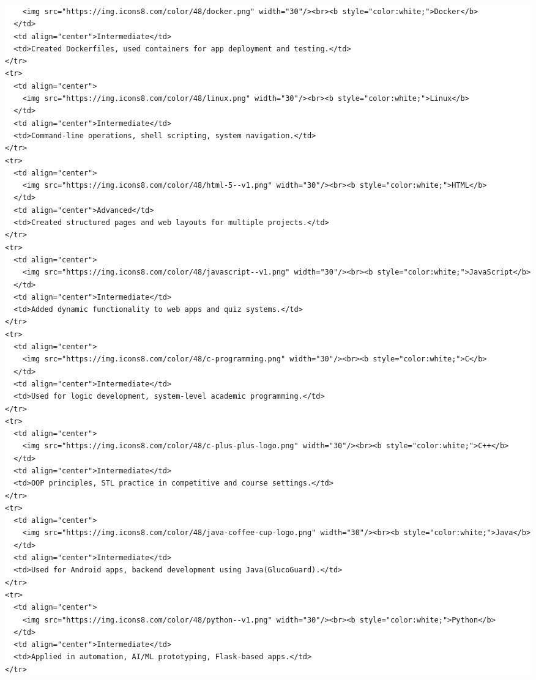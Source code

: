         <img src="https://img.icons8.com/color/48/docker.png" width="30"/><br><b style="color:white;">Docker</b>
      </td>
      <td align="center">Intermediate</td>
      <td>Created Dockerfiles, used containers for app deployment and testing.</td>
    </tr>
    <tr>
      <td align="center">
        <img src="https://img.icons8.com/color/48/linux.png" width="30"/><br><b style="color:white;">Linux</b>
      </td>
      <td align="center">Intermediate</td>
      <td>Command-line operations, shell scripting, system navigation.</td>
    </tr>
    <tr>
      <td align="center">
        <img src="https://img.icons8.com/color/48/html-5--v1.png" width="30"/><br><b style="color:white;">HTML</b>
      </td>
      <td align="center">Advanced</td>
      <td>Created structured pages and web layouts for multiple projects.</td>
    </tr>
    <tr>
      <td align="center">
        <img src="https://img.icons8.com/color/48/javascript--v1.png" width="30"/><br><b style="color:white;">JavaScript</b>
      </td>
      <td align="center">Intermediate</td>
      <td>Added dynamic functionality to web apps and quiz systems.</td>
    </tr>
    <tr>
      <td align="center">
        <img src="https://img.icons8.com/color/48/c-programming.png" width="30"/><br><b style="color:white;">C</b>
      </td>
      <td align="center">Intermediate</td>
      <td>Used for logic development, system-level academic programming.</td>
    </tr>
    <tr>
      <td align="center">
        <img src="https://img.icons8.com/color/48/c-plus-plus-logo.png" width="30"/><br><b style="color:white;">C++</b>
      </td>
      <td align="center">Intermediate</td>
      <td>OOP principles, STL practice in competitive and course settings.</td>
    </tr>
    <tr>
      <td align="center">
        <img src="https://img.icons8.com/color/48/java-coffee-cup-logo.png" width="30"/><br><b style="color:white;">Java</b>
      </td>
      <td align="center">Intermediate</td>
      <td>Used for Android apps, backend development using Java(GlucoGuard).</td>
    </tr>
    <tr>
      <td align="center">
        <img src="https://img.icons8.com/color/48/python--v1.png" width="30"/><br><b style="color:white;">Python</b>
      </td>
      <td align="center">Intermediate</td>
      <td>Applied in automation, AI/ML prototyping, Flask-based apps.</td>
    </tr>
  </tbody>
</table>
</div>

